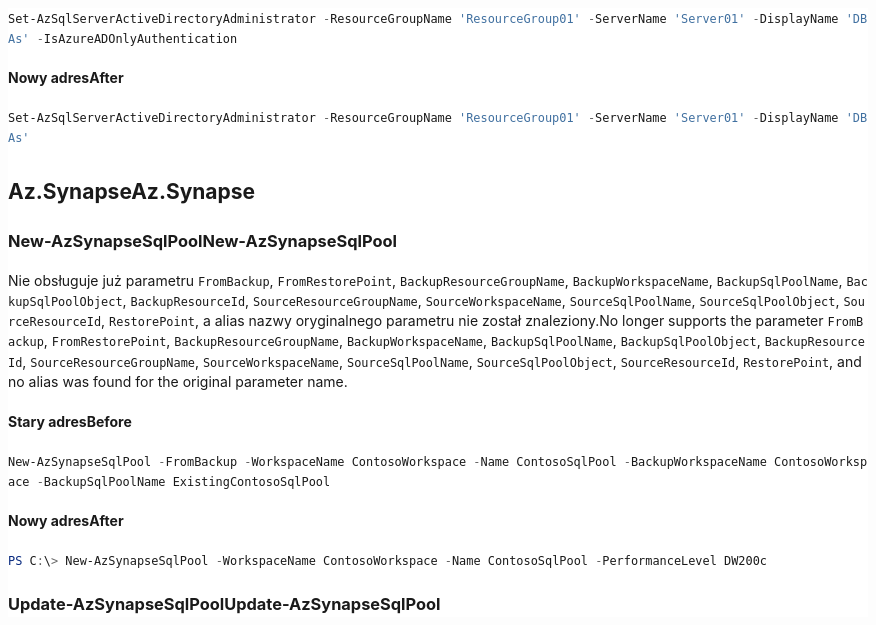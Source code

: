 ```powershell
Set-AzSqlServerActiveDirectoryAdministrator -ResourceGroupName 'ResourceGroup01' -ServerName 'Server01' -DisplayName 'DBAs' -IsAzureADOnlyAuthentication
```

#### <a name="after"></a><span data-ttu-id="12df5-309">Nowy adres</span><span class="sxs-lookup"><span data-stu-id="12df5-309">After</span></span>

```powershell
Set-AzSqlServerActiveDirectoryAdministrator -ResourceGroupName 'ResourceGroup01' -ServerName 'Server01' -DisplayName 'DBAs'
```

## <a name="azsynapse"></a><span data-ttu-id="12df5-310">Az.Synapse</span><span class="sxs-lookup"><span data-stu-id="12df5-310">Az.Synapse</span></span>

### <a name="new-azsynapsesqlpool"></a><span data-ttu-id="12df5-311">New-AzSynapseSqlPool</span><span class="sxs-lookup"><span data-stu-id="12df5-311">New-AzSynapseSqlPool</span></span>

<span data-ttu-id="12df5-312">Nie obsługuje już parametru `FromBackup`, `FromRestorePoint`, `BackupResourceGroupName`, `BackupWorkspaceName`, `BackupSqlPoolName`, `BackupSqlPoolObject`, `BackupResourceId`, `SourceResourceGroupName`, `SourceWorkspaceName`, `SourceSqlPoolName`, `SourceSqlPoolObject`, `SourceResourceId`, `RestorePoint`, a alias nazwy oryginalnego parametru nie został znaleziony.</span><span class="sxs-lookup"><span data-stu-id="12df5-312">No longer supports the parameter `FromBackup`, `FromRestorePoint`, `BackupResourceGroupName`, `BackupWorkspaceName`, `BackupSqlPoolName`, `BackupSqlPoolObject`, `BackupResourceId`, `SourceResourceGroupName`, `SourceWorkspaceName`, `SourceSqlPoolName`, `SourceSqlPoolObject`, `SourceResourceId`, `RestorePoint`, and no alias was found for the original parameter name.</span></span>

#### <a name="before"></a><span data-ttu-id="12df5-313">Stary adres</span><span class="sxs-lookup"><span data-stu-id="12df5-313">Before</span></span>

```powershell
New-AzSynapseSqlPool -FromBackup -WorkspaceName ContosoWorkspace -Name ContosoSqlPool -BackupWorkspaceName ContosoWorkspace -BackupSqlPoolName ExistingContosoSqlPool
```

#### <a name="after"></a><span data-ttu-id="12df5-314">Nowy adres</span><span class="sxs-lookup"><span data-stu-id="12df5-314">After</span></span>

```powershell
PS C:\> New-AzSynapseSqlPool -WorkspaceName ContosoWorkspace -Name ContosoSqlPool -PerformanceLevel DW200c
```

### <a name="update-azsynapsesqlpool"></a><span data-ttu-id="12df5-315">Update-AzSynapseSqlPool</span><span class="sxs-lookup"><span data-stu-id="12df5-315">Update-AzSynapseSqlPool</span></span>
